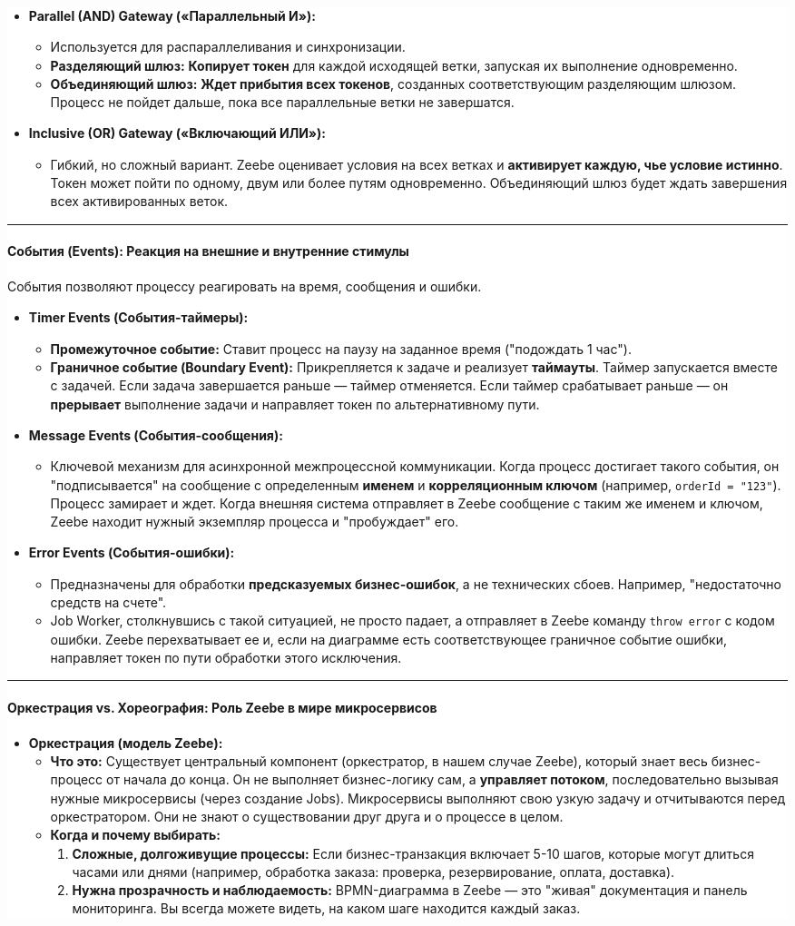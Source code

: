 * **Parallel (AND) Gateway («Параллельный И»):**
    * Используется для распараллеливания и синхронизации.
    * **Разделяющий шлюз:** **Копирует токен** для каждой исходящей ветки, запуская их выполнение одновременно.
    * **Объединяющий шлюз:** **Ждет прибытия всех токенов**, созданных соответствующим разделяющим шлюзом. Процесс не пойдет дальше, пока
      все параллельные ветки не завершатся.

* **Inclusive (OR) Gateway («Включающий ИЛИ»):**
    * Гибкий, но сложный вариант. Zeebe оценивает условия на всех ветках и **активирует каждую, чье условие истинно**. Токен может пойти по
      одному, двум или более путям одновременно. Объединяющий шлюз будет ждать завершения всех активированных веток.

---

#### События (Events): Реакция на внешние и внутренние стимулы

События позволяют процессу реагировать на время, сообщения и ошибки.

* **Timer Events (События-таймеры):**
    * **Промежуточное событие:** Ставит процесс на паузу на заданное время ("подождать 1 час").
    * **Граничное событие (Boundary Event):** Прикрепляется к задаче и реализует **таймауты**. Таймер запускается вместе с задачей. Если
      задача завершается раньше — таймер отменяется. Если таймер срабатывает раньше — он **прерывает** выполнение задачи и направляет токен
      по альтернативному пути.

* **Message Events (События-сообщения):**
    * Ключевой механизм для асинхронной межпроцессной коммуникации. Когда процесс достигает такого события, он "подписывается" на сообщение
      с определенным **именем** и **корреляционным ключом** (например, `orderId = "123"`). Процесс замирает и ждет. Когда внешняя система
      отправляет в Zeebe сообщение с таким же именем и ключом, Zeebe находит нужный экземпляр процесса и "пробуждает" его.

* **Error Events (События-ошибки):**
    * Предназначены для обработки **предсказуемых бизнес-ошибок**, а не технических сбоев. Например, "недостаточно средств на счете".
    * Job Worker, столкнувшись с такой ситуацией, не просто падает, а отправляет в Zeebe команду `throw error` с кодом ошибки. Zeebe
      перехватывает ее и, если на диаграмме есть соответствующее граничное событие ошибки, направляет токен по пути обработки этого
      исключения.

---

#### **Оркестрация vs. Хореография: Роль Zeebe в мире микросервисов**

* **Оркестрация (модель Zeebe):**
    * **Что это:** Существует центральный компонент (оркестратор, в нашем случае Zeebe), который знает весь бизнес-процесс от начала до
      конца. Он не выполняет бизнес-логику сам, а **управляет потоком**, последовательно вызывая нужные микросервисы (через создание Jobs).
      Микросервисы выполняют свою узкую задачу и отчитываются перед оркестратором. Они не знают о существовании друг друга и о процессе в
      целом.
    * **Когда и почему выбирать:**
        1. **Сложные, долгоживущие процессы:** Если бизнес-транзакция включает 5-10 шагов, которые могут длиться часами или днями (например,
           обработка заказа: проверка, резервирование, оплата, доставка).
        2. **Нужна прозрачность и наблюдаемость:** BPMN-диаграмма в Zeebe — это "живая" документация и панель мониторинга. Вы всегда можете
           видеть, на каком шаге находится каждый заказ.